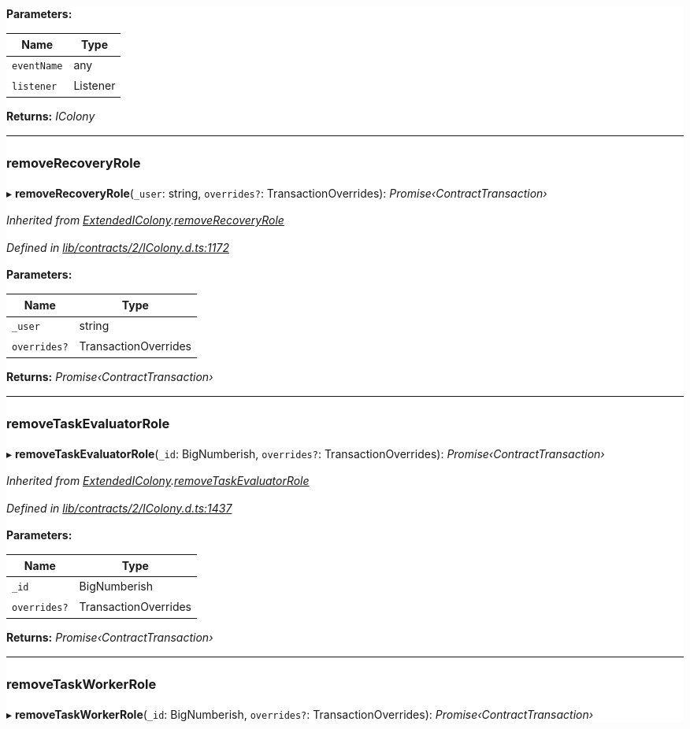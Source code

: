 **Parameters:**

Name | Type |
------ | ------ |
`eventName` | any |
`listener` | Listener |

**Returns:** *IColony*

___

###  removeRecoveryRole

▸ **removeRecoveryRole**(`_user`: string, `overrides?`: TransactionOverrides): *Promise‹ContractTransaction›*

*Inherited from [ExtendedIColony](_src_clients_colony_colonyclientv2_.extendedicolony.md).[removeRecoveryRole](_src_clients_colony_colonyclientv2_.extendedicolony.md#removerecoveryrole)*

*Defined in [lib/contracts/2/IColony.d.ts:1172](https://github.com/JoinColony/colonyJS/blob/c5d5ff4/lib/contracts/2/IColony.d.ts#L1172)*

**Parameters:**

Name | Type |
------ | ------ |
`_user` | string |
`overrides?` | TransactionOverrides |

**Returns:** *Promise‹ContractTransaction›*

___

###  removeTaskEvaluatorRole

▸ **removeTaskEvaluatorRole**(`_id`: BigNumberish, `overrides?`: TransactionOverrides): *Promise‹ContractTransaction›*

*Inherited from [ExtendedIColony](_src_clients_colony_colonyclientv2_.extendedicolony.md).[removeTaskEvaluatorRole](_src_clients_colony_colonyclientv2_.extendedicolony.md#removetaskevaluatorrole)*

*Defined in [lib/contracts/2/IColony.d.ts:1437](https://github.com/JoinColony/colonyJS/blob/c5d5ff4/lib/contracts/2/IColony.d.ts#L1437)*

**Parameters:**

Name | Type |
------ | ------ |
`_id` | BigNumberish |
`overrides?` | TransactionOverrides |

**Returns:** *Promise‹ContractTransaction›*

___

###  removeTaskWorkerRole

▸ **removeTaskWorkerRole**(`_id`: BigNumberish, `overrides?`: TransactionOverrides): *Promise‹ContractTransaction›*
